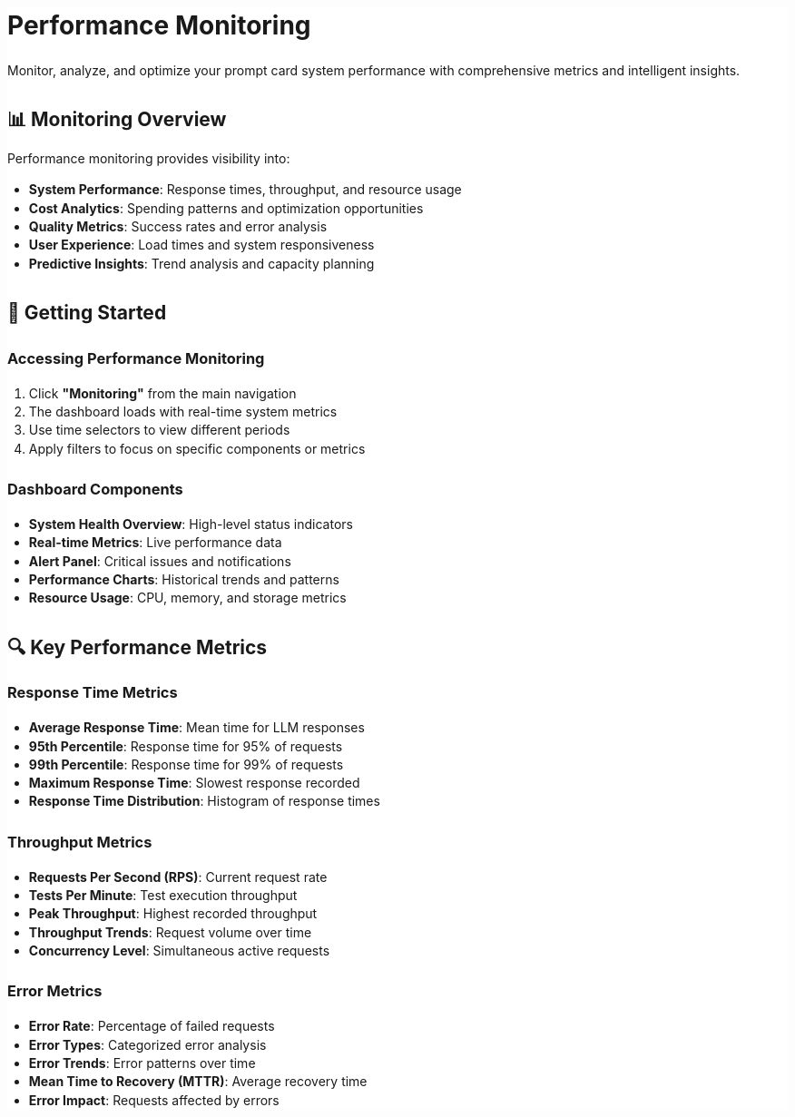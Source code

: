 # Performance Monitoring

Monitor, analyze, and optimize your prompt card system performance with comprehensive metrics and intelligent insights.

## 📊 Monitoring Overview

Performance monitoring provides visibility into:
- **System Performance**: Response times, throughput, and resource usage
- **Cost Analytics**: Spending patterns and optimization opportunities
- **Quality Metrics**: Success rates and error analysis
- **User Experience**: Load times and system responsiveness
- **Predictive Insights**: Trend analysis and capacity planning

## 🚀 Getting Started

### Accessing Performance Monitoring
1. Click **"Monitoring"** from the main navigation
2. The dashboard loads with real-time system metrics
3. Use time selectors to view different periods
4. Apply filters to focus on specific components or metrics

### Dashboard Components
- **System Health Overview**: High-level status indicators
- **Real-time Metrics**: Live performance data
- **Alert Panel**: Critical issues and notifications
- **Performance Charts**: Historical trends and patterns
- **Resource Usage**: CPU, memory, and storage metrics

## 🔍 Key Performance Metrics

### Response Time Metrics
- **Average Response Time**: Mean time for LLM responses
- **95th Percentile**: Response time for 95% of requests
- **99th Percentile**: Response time for 99% of requests
- **Maximum Response Time**: Slowest response recorded
- **Response Time Distribution**: Histogram of response times

### Throughput Metrics
- **Requests Per Second (RPS)**: Current request rate
- **Tests Per Minute**: Test execution throughput
- **Peak Throughput**: Highest recorded throughput
- **Throughput Trends**: Request volume over time
- **Concurrency Level**: Simultaneous active requests

### Error Metrics
- **Error Rate**: Percentage of failed requests
- **Error Types**: Categorized error analysis
- **Error Trends**: Error patterns over time
- **Mean Time to Recovery (MTTR)**: Average recovery time
- **Error Impact**: Requests affected by errors
